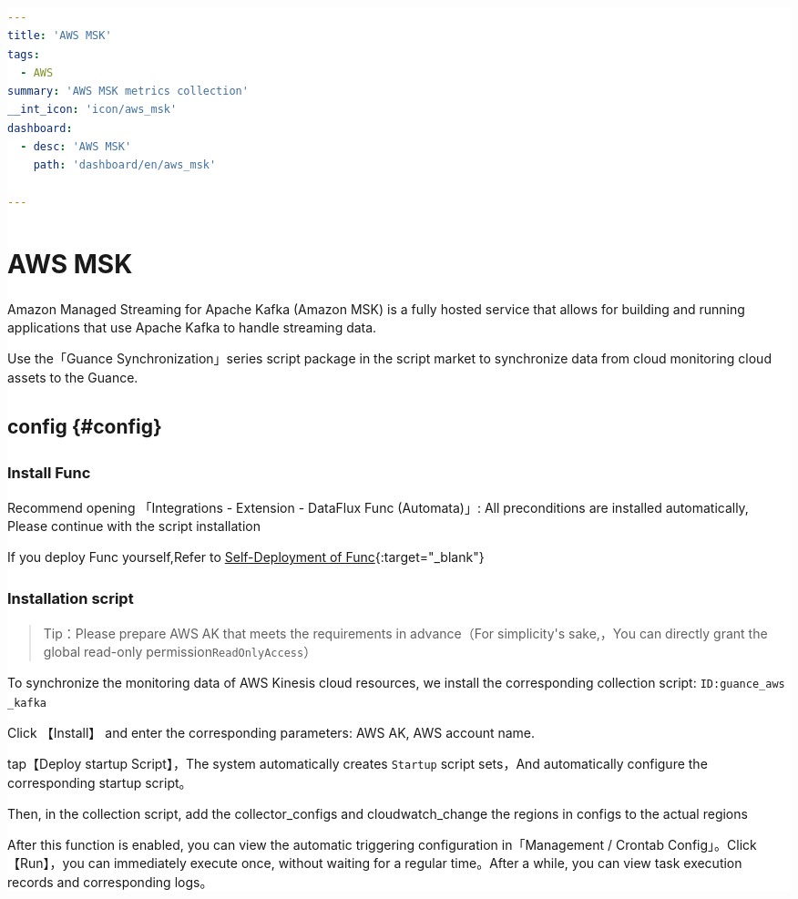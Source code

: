 ```yaml
---
title: 'AWS MSK'
tags: 
  - AWS
summary: 'AWS MSK metrics collection'
__int_icon: 'icon/aws_msk'
dashboard:
  - desc: 'AWS MSK'
    path: 'dashboard/en/aws_msk'

---
```




# AWS MSK


Amazon Managed Streaming for Apache Kafka (Amazon MSK) is a fully hosted service that allows for building and running applications that use Apache Kafka to handle streaming data.

Use the「Guance  Synchronization」series script package in the script market to synchronize data from cloud monitoring cloud assets to the Guance.


## config {#config}

### Install Func

Recommend opening 「Integrations - Extension - DataFlux Func (Automata)」: All preconditions are installed automatically, Please continue with the script installation

If you deploy Func yourself,Refer to [Self-Deployment of Func](https://func.guance.com/doc/script-market-guance-integration/){:target="_blank"}

### Installation script

> Tip：Please prepare AWS AK that meets the requirements in advance（For simplicity's sake,，You can directly grant the global read-only permission`ReadOnlyAccess`）

To synchronize the monitoring data of AWS Kinesis cloud resources, we install the corresponding collection script: `ID:guance_aws_kafka`

Click 【Install】 and enter the corresponding parameters: AWS AK, AWS account name.

tap【Deploy startup Script】，The system automatically creates `Startup` script sets，And automatically configure the corresponding startup script。

Then, in the collection script, add the collector_configs and cloudwatch_change the regions in configs to the actual regions

After this function is enabled, you can view the automatic triggering configuration in「Management / Crontab Config」。Click【Run】，you can immediately execute once, without waiting for a regular time。After a while, you can view task execution records and corresponding logs。
